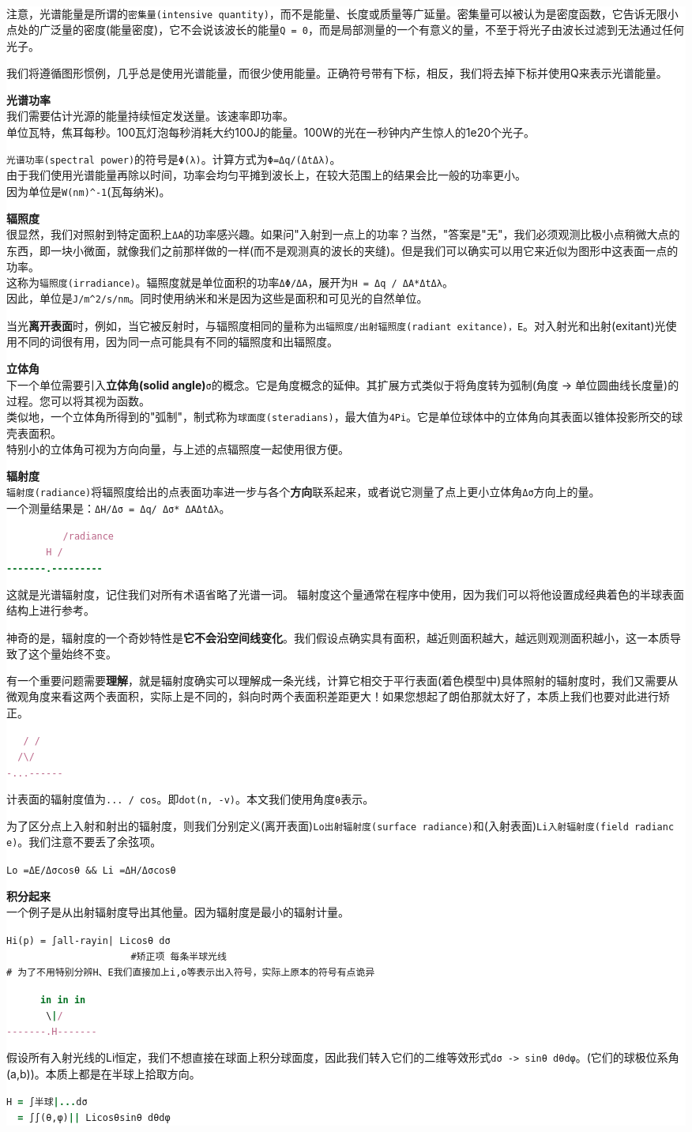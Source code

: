 注意，光谱能量是所谓的`密集量(intensive quantity)`，而不是能量、长度或质量等广延量。密集量可以被认为是密度函数，它告诉无限小点处的广泛量的密度(能量密度)，它不会说该波长的能量`Q = 0`，而是局部测量的一个有意义的量，不至于将光子由波长过滤到无法通过任何光子。  

我们将遵循图形惯例，几乎总是使用光谱能量，而很少使用能量。正确符号带有下标，相反，我们将去掉下标并使用Q来表示光谱能量。

**光谱功率**  
我们需要估计光源的能量持续恒定发送量。该速率即功率。  
单位瓦特，焦耳每秒。100瓦灯泡每秒消耗大约100J的能量。100W的光在一秒钟内产生惊人的1e20个光子。  

`光谱功率(spectral power)`的符号是`Φ(λ)`。计算方式为`Φ=Δq/(ΔtΔλ)`。  
由于我们使用光谱能量再除以时间，功率会均匀平摊到波长上，在较大范围上的结果会比一般的功率更小。  
因为单位是`W(nm)^-1`(瓦每纳米)。  

**辐照度**  
很显然，我们对照射到特定面积上`ΔA`的功率感兴趣。如果问"入射到一点上的功率？当然，"答案是"无"，我们必须观测比极小点稍微大点的东西，即一块小微面，就像我们之前那样做的一样(而不是观测真的波长的夹缝)。但是我们可以确实可以用它来近似为图形中这表面一点的功率。  
这称为`辐照度(irradiance)`。辐照度就是单位面积的功率`ΔΦ/ΔA`，展开为`H = Δq / ΔA*ΔtΔλ`。  
因此，单位是`J/m^2/s/nm`。同时使用纳米和米是因为这些是面积和可见光的自然单位。  

当光**离开表面**时，例如，当它被反射时，与辐照度相同的量称为`出辐照度/出射辐照度(radiant exitance)，E`。对入射光和出射(exitant)光使用不同的词很有用，因为同一点可能具有不同的辐照度和出辐照度。  

**立体角**  
下一个单位需要引入**立体角(solid angle)**`σ`的概念。它是角度概念的延伸。其扩展方式类似于将角度转为弧制(角度 -> 单位圆曲线长度量)的过程。您可以将其视为函数。  
类似地，一个立体角所得到的"弧制"，制式称为`球面度(steradians)`，最大值为`4Pi`。它是单位球体中的立体角向其表面以锥体投影所交的球壳表面积。  
特别小的立体角可视为方向向量，与上述的点辐照度一起使用很方便。  

**辐射度**  
`辐射度(radiance)`将辐照度给出的点表面功率进一步与各个**方向**联系起来，或者说它测量了点上更小立体角`Δσ`方向上的量。  
一个测量结果是：`ΔH/Δσ = Δq/ Δσ* ΔAΔtΔλ`。  
``` ruby
          /radiance
       H /
-------.---------
```
这就是光谱辐射度，记住我们对所有术语省略了光谱一词。
辐射度这个量通常在程序中使用，因为我们可以将他设置成经典着色的半球表面结构上进行参考。  

神奇的是，辐射度的一个奇妙特性是**它不会沿空间线变化**。我们假设点确实具有面积，越近则面积越大，越远则观测面积越小，这一本质导致了这个量始终不变。  

有一个重要问题需要**理解**，就是辐射度确实可以理解成一条光线，计算它相交于平行表面(着色模型中)具体照射的辐射度时，我们又需要从微观角度来看这两个表面积，实际上是不同的，斜向时两个表面积差距更大！如果您想起了朗伯那就太好了，本质上我们也要对此进行矫正。
```ruby
   / /
  /\/
-...------
```
计表面的辐射度值为`... / cos`。即`dot(n, -v)`。本文我们使用角度`θ`表示。  

为了区分点上入射和射出的辐射度，则我们分别定义(离开表面)`Lo出射辐射度(surface radiance)`和(入射表面)`Li入射辐射度(field radiance)`。我们注意不要丢了余弦项。  
```
Lo =ΔE/Δσcosθ && Li =ΔH/Δσcosθ
```

**积分起来**  
一个例子是从出射辐射度导出其他量。因为辐射度是最小的辐射计量。  
```
Hi(p) = ∫all-rayin| Licosθ dσ
                      #矫正项 每条半球光线
# 为了不用特别分辨H、E我们直接加上i,o等表示出入符号，实际上原本的符号有点诡异
```
```ruby
      in in in
       \|/
-------.H-------
```
假设所有入射光线的Li恒定，我们不想直接在球面上积分球面度，因此我们转入它们的二维等效形式`dσ -> sinθ dθdφ`。(它们的球极位系角(a,b))。本质上都是在半球上拾取方向。  
```ruby
H = ∫半球|...dσ
  = ∫∫(θ,φ)|| Licosθsinθ dθdφ
```